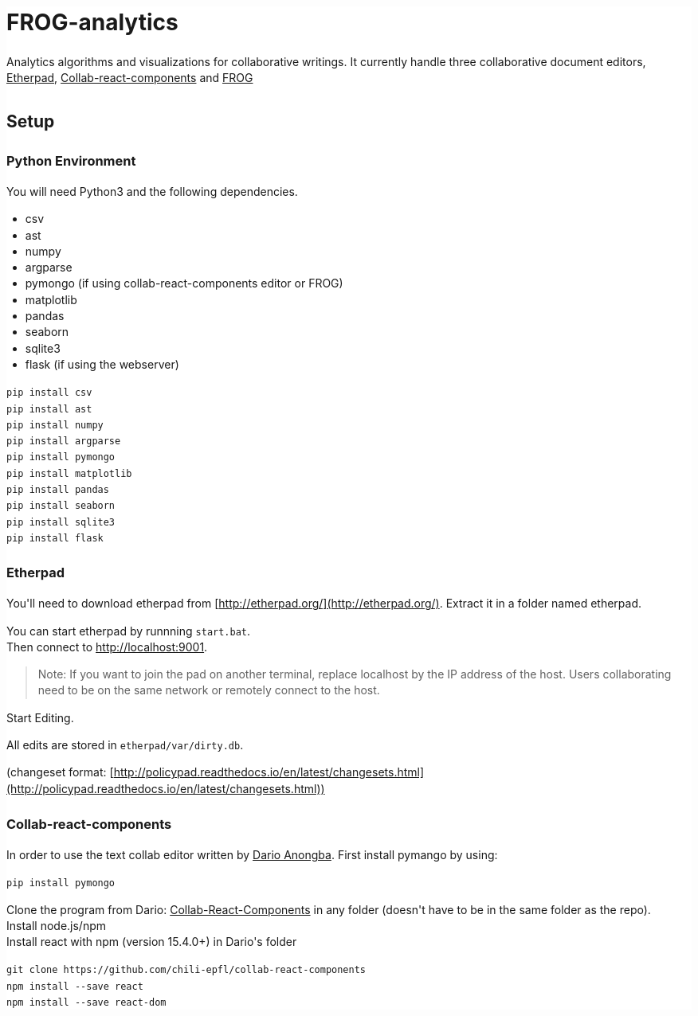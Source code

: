﻿# FROG-analytics

Analytics algorithms and visualizations for collaborative writings.
It currently handle three collaborative document editors, [Etherpad](http://etherpad.org/), [Collab-react-components](https://github.com/chili-epfl/collab-react-components) and [FROG](https://github.com/chili-epfl/FROG)

## Setup

### Python Environment
You will need Python3 and the following dependencies.
- csv
- ast
- numpy  
- argparse
- pymongo (if using collab-react-components editor or FROG)
- matplotlib
- pandas
- seaborn
- sqlite3
- flask (if using the webserver)

```
pip install csv
pip install ast
pip install numpy
pip install argparse
pip install pymongo
pip install matplotlib
pip install pandas
pip install seaborn
pip install sqlite3
pip install flask
```

### Etherpad
You'll need to download etherpad from [http://etherpad.org/](http://etherpad.org/).
Extract it in a folder named etherpad.

You can start etherpad by runnning `start.bat`.  
Then connect to [http://localhost:9001](http://localhost:9001).
> Note:  If you want to join the pad on another terminal, replace localhost by the IP address of the host. Users collaborating need to be on the same network or remotely connect to the host.

Start Editing.

All edits are stored in `etherpad/var/dirty.db`.

(changeset format: [http://policypad.readthedocs.io/en/latest/changesets.html](http://policypad.readthedocs.io/en/latest/changesets.html))

### Collab-react-components
In order to use the text collab editor written by [Dario Anongba](https://github.com/darioAnongba). First install pymango by using:
```
pip install pymongo
```
Clone the program from Dario:  [Collab-React-Components](https://github.com/chili-epfl/collab-react-components) in any folder (doesn't have to be in the same folder as the repo).  
Install node.js/npm  
Install react with npm (version 15.4.0+) in Dario's folder
```
git clone https://github.com/chili-epfl/collab-react-components
npm install --save react
npm install --save react-dom
```